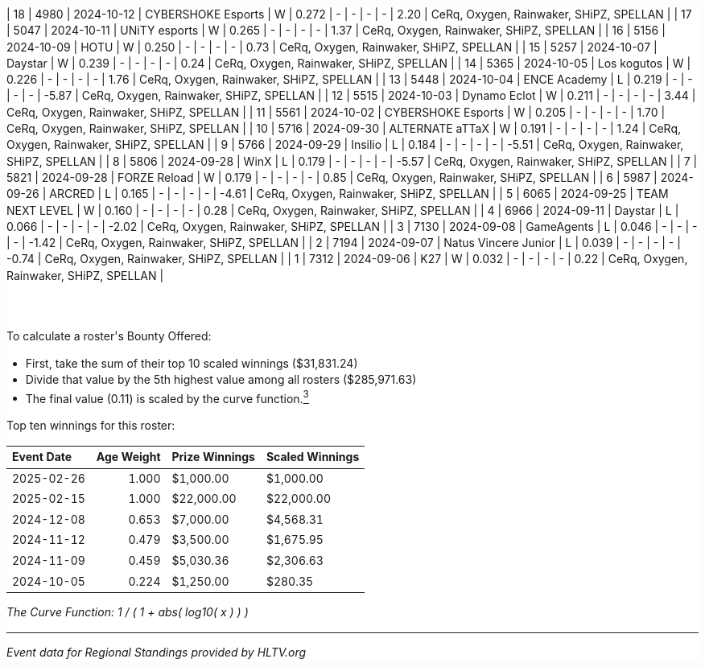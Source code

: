|           18 |     4980 | 2024-10-12 | CYBERSHOKE Esports                        | W   | 0.272      | -            | -                | -                | -         |     2.20 | CeRq, Oxygen, Rainwaker, SHiPZ, SPELLAN |
|           17 |     5047 | 2024-10-11 | UNiTY esports                             | W   | 0.265      | -            | -                | -                | -         |     1.37 | CeRq, Oxygen, Rainwaker, SHiPZ, SPELLAN |
|           16 |     5156 | 2024-10-09 | HOTU                                      | W   | 0.250      | -            | -                | -                | -         |     0.73 | CeRq, Oxygen, Rainwaker, SHiPZ, SPELLAN |
|           15 |     5257 | 2024-10-07 | Daystar                                   | W   | 0.239      | -            | -                | -                | -         |     0.24 | CeRq, Oxygen, Rainwaker, SHiPZ, SPELLAN |
|           14 |     5365 | 2024-10-05 | Los kogutos                               | W   | 0.226      | -            | -                | -                | -         |     1.76 | CeRq, Oxygen, Rainwaker, SHiPZ, SPELLAN |
|           13 |     5448 | 2024-10-04 | ENCE Academy                              | L   | 0.219      | -            | -                | -                | -         |    -5.87 | CeRq, Oxygen, Rainwaker, SHiPZ, SPELLAN |
|           12 |     5515 | 2024-10-03 | Dynamo Eclot                              | W   | 0.211      | -            | -                | -                | -         |     3.44 | CeRq, Oxygen, Rainwaker, SHiPZ, SPELLAN |
|           11 |     5561 | 2024-10-02 | CYBERSHOKE Esports                        | W   | 0.205      | -            | -                | -                | -         |     1.70 | CeRq, Oxygen, Rainwaker, SHiPZ, SPELLAN |
|           10 |     5716 | 2024-09-30 | ALTERNATE aTTaX                           | W   | 0.191      | -            | -                | -                | -         |     1.24 | CeRq, Oxygen, Rainwaker, SHiPZ, SPELLAN |
|            9 |     5766 | 2024-09-29 | Insilio                                   | L   | 0.184      | -            | -                | -                | -         |    -5.51 | CeRq, Oxygen, Rainwaker, SHiPZ, SPELLAN |
|            8 |     5806 | 2024-09-28 | WinX                                      | L   | 0.179      | -            | -                | -                | -         |    -5.57 | CeRq, Oxygen, Rainwaker, SHiPZ, SPELLAN |
|            7 |     5821 | 2024-09-28 | FORZE Reload                              | W   | 0.179      | -            | -                | -                | -         |     0.85 | CeRq, Oxygen, Rainwaker, SHiPZ, SPELLAN |
|            6 |     5987 | 2024-09-26 | ARCRED                                    | L   | 0.165      | -            | -                | -                | -         |    -4.61 | CeRq, Oxygen, Rainwaker, SHiPZ, SPELLAN |
|            5 |     6065 | 2024-09-25 | TEAM NEXT LEVEL                           | W   | 0.160      | -            | -                | -                | -         |     0.28 | CeRq, Oxygen, Rainwaker, SHiPZ, SPELLAN |
|            4 |     6966 | 2024-09-11 | Daystar                                   | L   | 0.066      | -            | -                | -                | -         |    -2.02 | CeRq, Oxygen, Rainwaker, SHiPZ, SPELLAN |
|            3 |     7130 | 2024-09-08 | GameAgents                                | L   | 0.046      | -            | -                | -                | -         |    -1.42 | CeRq, Oxygen, Rainwaker, SHiPZ, SPELLAN |
|            2 |     7194 | 2024-09-07 | Natus Vincere Junior                      | L   | 0.039      | -            | -                | -                | -         |    -0.74 | CeRq, Oxygen, Rainwaker, SHiPZ, SPELLAN |
|            1 |     7312 | 2024-09-06 | K27                                       | W   | 0.032      | -            | -                | -                | -         |     0.22 | CeRq, Oxygen, Rainwaker, SHiPZ, SPELLAN |

<br />
<span id="table2"></span><br />
To calculate a roster's Bounty Offered:<br />

- First, take the sum of their top 10 scaled winnings ($31,831.24)
- Divide that value by the 5th highest value among all rosters ($285,971.63)
- The final value (0.11) is scaled by the curve function.[<sup>3</sup>](#curveFunction)

Top ten winnings for this roster:<br />

| Event Date | Age Weight | Prize Winnings | Scaled Winnings |
| :- | -: | :- | :- |
| 2025-02-26 |      1.000 | $1,000.00      | $1,000.00       |
| 2025-02-15 |      1.000 | $22,000.00     | $22,000.00      |
| 2024-12-08 |      0.653 | $7,000.00      | $4,568.31       |
| 2024-11-12 |      0.479 | $3,500.00      | $1,675.95       |
| 2024-11-09 |      0.459 | $5,030.36      | $2,306.63       |
| 2024-10-05 |      0.224 | $1,250.00      | $280.35         |


<span id="curveFunction"></span>_The Curve Function: 1 / ( 1 + abs( log10( x ) ) )_<br />

---
_Event data for Regional Standings provided by HLTV.org_<br />
